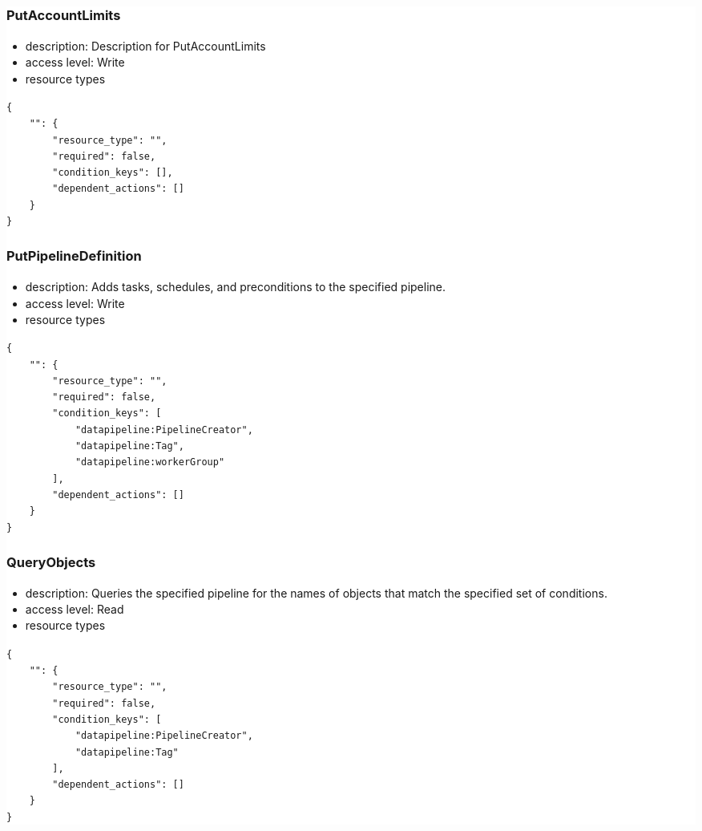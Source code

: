 ### PutAccountLimits

- description: Description for PutAccountLimits
- access level: Write
- resource types

```
{
    "": {
        "resource_type": "",
        "required": false,
        "condition_keys": [],
        "dependent_actions": []
    }
}
```

### PutPipelineDefinition

- description: Adds tasks, schedules, and preconditions to the specified pipeline.
- access level: Write
- resource types

```
{
    "": {
        "resource_type": "",
        "required": false,
        "condition_keys": [
            "datapipeline:PipelineCreator",
            "datapipeline:Tag",
            "datapipeline:workerGroup"
        ],
        "dependent_actions": []
    }
}
```

### QueryObjects

- description: Queries the specified pipeline for the names of objects that match the specified set of conditions.
- access level: Read
- resource types

```
{
    "": {
        "resource_type": "",
        "required": false,
        "condition_keys": [
            "datapipeline:PipelineCreator",
            "datapipeline:Tag"
        ],
        "dependent_actions": []
    }
}
```
